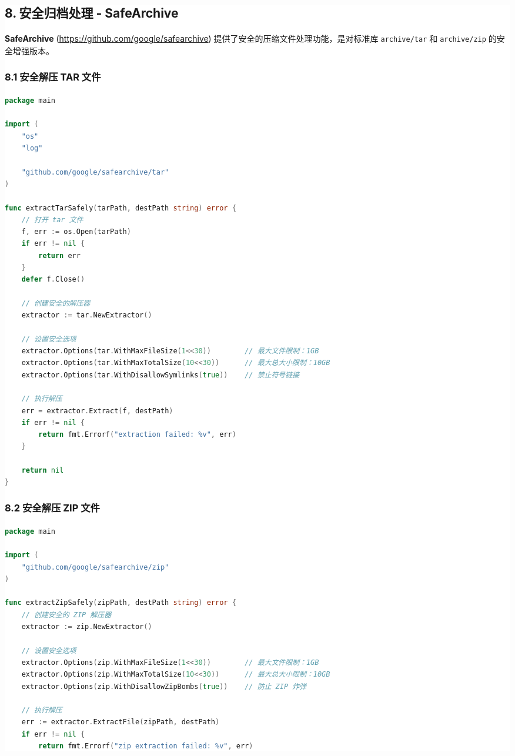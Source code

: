 ## 8. 安全归档处理 - SafeArchive

**SafeArchive** (https://github.com/google/safearchive) 提供了安全的压缩文件处理功能，是对标准库 `archive/tar` 和 `archive/zip` 的安全增强版本。

### 8.1 安全解压 TAR 文件
```go
package main

import (
    "os"
    "log"
    
    "github.com/google/safearchive/tar"
)

func extractTarSafely(tarPath, destPath string) error {
    // 打开 tar 文件
    f, err := os.Open(tarPath)
    if err != nil {
        return err
    }
    defer f.Close()

    // 创建安全的解压器
    extractor := tar.NewExtractor()
    
    // 设置安全选项
    extractor.Options(tar.WithMaxFileSize(1<<30))        // 最大文件限制：1GB
    extractor.Options(tar.WithMaxTotalSize(10<<30))      // 最大总大小限制：10GB
    extractor.Options(tar.WithDisallowSymlinks(true))    // 禁止符号链接
    
    // 执行解压
    err = extractor.Extract(f, destPath)
    if err != nil {
        return fmt.Errorf("extraction failed: %v", err)
    }
    
    return nil
}
```

### 8.2 安全解压 ZIP 文件
```go
package main

import (
    "github.com/google/safearchive/zip"
)

func extractZipSafely(zipPath, destPath string) error {
    // 创建安全的 ZIP 解压器
    extractor := zip.NewExtractor()
    
    // 设置安全选项
    extractor.Options(zip.WithMaxFileSize(1<<30))        // 最大文件限制：1GB
    extractor.Options(zip.WithMaxTotalSize(10<<30))      // 最大总大小限制：10GB
    extractor.Options(zip.WithDisallowZipBombs(true))    // 防止 ZIP 炸弹
    
    // 执行解压
    err := extractor.ExtractFile(zipPath, destPath)
    if err != nil {
        return fmt.Errorf("zip extraction failed: %v", err)
```